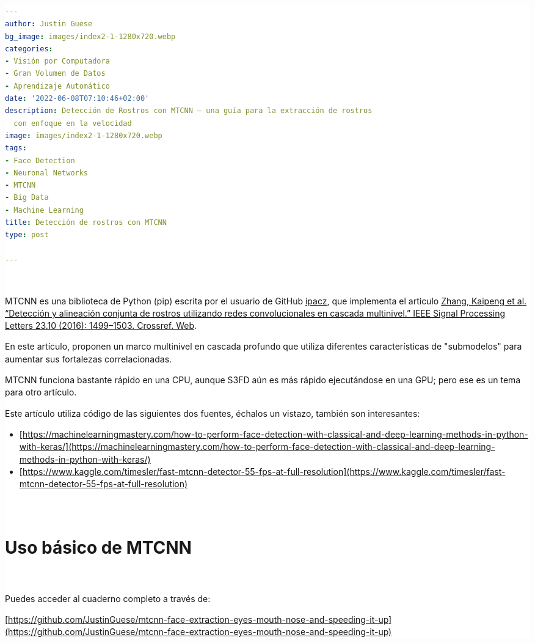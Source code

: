 ```yaml
---
author: Justin Guese
bg_image: images/index2-1-1280x720.webp
categories:
- Visión por Computadora
- Gran Volumen de Datos
- Aprendizaje Automático
date: '2022-06-08T07:10:46+02:00'
description: Detección de Rostros con MTCNN – una guía para la extracción de rostros
  con enfoque en la velocidad
image: images/index2-1-1280x720.webp
tags:
- Face Detection
- Neuronal Networks
- MTCNN
- Big Data
- Machine Learning
title: Detección de rostros con MTCNN
type: post

---
```

<br>

MTCNN es una biblioteca de Python (pip) escrita por el usuario de GitHub [ipacz](https://github.com/ipazc/mtcnn), que implementa el artículo [Zhang, Kaipeng et al. “Detección y alineación conjunta de rostros utilizando redes convolucionales en cascada multinivel.” IEEE Signal Processing Letters 23.10 (2016): 1499–1503. Crossref. Web](https://arxiv.org/abs/1604.02878).

En este artículo, proponen un marco multinivel en cascada profundo que utiliza diferentes características de "submodelos" para aumentar sus fortalezas correlacionadas.

MTCNN funciona bastante rápido en una CPU, aunque S3FD aún es más rápido ejecutándose en una GPU; pero ese es un tema para otro artículo.

Este artículo utiliza código de las siguientes dos fuentes, échalos un vistazo, también son interesantes:

* [https://machinelearningmastery.com/how-to-perform-face-detection-with-classical-and-deep-learning-methods-in-python-with-keras/](https://machinelearningmastery.com/how-to-perform-face-detection-with-classical-and-deep-learning-methods-in-python-with-keras/)
* [https://www.kaggle.com/timesler/fast-mtcnn-detector-55-fps-at-full-resolution](https://www.kaggle.com/timesler/fast-mtcnn-detector-55-fps-at-full-resolution)

<br>

# Uso básico de MTCNN

<br>

Puedes acceder al cuaderno completo a través de:

[https://github.com/JustinGuese/mtcnn-face-extraction-eyes-mouth-nose-and-speeding-it-up](https://github.com/JustinGuese/mtcnn-face-extraction-eyes-mouth-nose-and-speeding-it-up)
